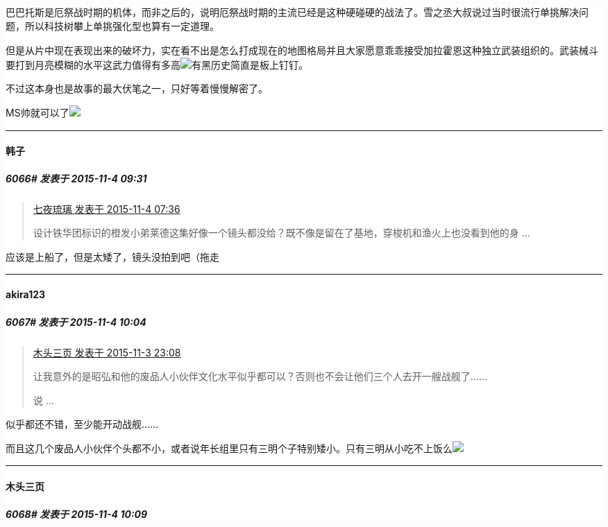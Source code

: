 


巴巴托斯是厄祭战时期的机体，而非之后的，说明厄祭战时期的主流已经是这种硬碰硬的战法了。雪之丞大叔说过当时很流行单挑解决问题，所以科技树攀上单挑强化型也算有一定道理。

但是从片中现在表现出来的破坏力，实在看不出是怎么打成现在的地图格局并且大家愿意乖乖接受加拉霍恩这种独立武装组织的。武装械斗要打到月亮模糊的水平这武力值得有多高<img src="https://static.saraba1st.com/image/smiley/face/100.gif" referrerpolicy="no-referrer">有黑历史简直是板上钉钉。

不过这本身也是故事的最大伏笔之一，只好等着慢慢解密了。


MS帅就可以了<img src="https://static.saraba1st.com/image/smiley/face/34.gif" referrerpolicy="no-referrer">







*****

####  韩子  
##### 6066#       发表于 2015-11-4 09:31



<blockquote><a href="httphttps://bbs.saraba1st.com/2b/forum.php?mod=redirect&amp;goto=findpost&amp;pid=30641773&amp;ptid=1148153" target="_blank">七夜琉璃 发表于 2015-11-4 07:36</a>

设计铁华团标识的橙发小弟莱德这集好像一个镜头都没给？既不像是留在了基地，穿梭机和渔火上也没看到他的身 ...</blockquote>
应该是上船了，但是太矮了，镜头没拍到吧（拖走







*****

####  akira123  
##### 6067#       发表于 2015-11-4 10:04



<blockquote><a href="httphttps://bbs.saraba1st.com/2b/forum.php?mod=redirect&amp;goto=findpost&amp;pid=30640212&amp;ptid=1148153" target="_blank">木头三页 发表于 2015-11-3 23:08</a>

让我意外的是昭弘和他的废品人小伙伴文化水平似乎都可以？否则也不会让他们三个人去开一艘战舰了……

说 ...</blockquote>
似乎都还不错，至少能开动战舰……

而且这几个废品人小伙伴个头都不小，或者说年长组里只有三明个子特别矮小。只有三明从小吃不上饭么<img src="https://static.saraba1st.com/image/smiley/face/03.gif" referrerpolicy="no-referrer">







*****

####  木头三页  
##### 6068#       发表于 2015-11-4 10:09
